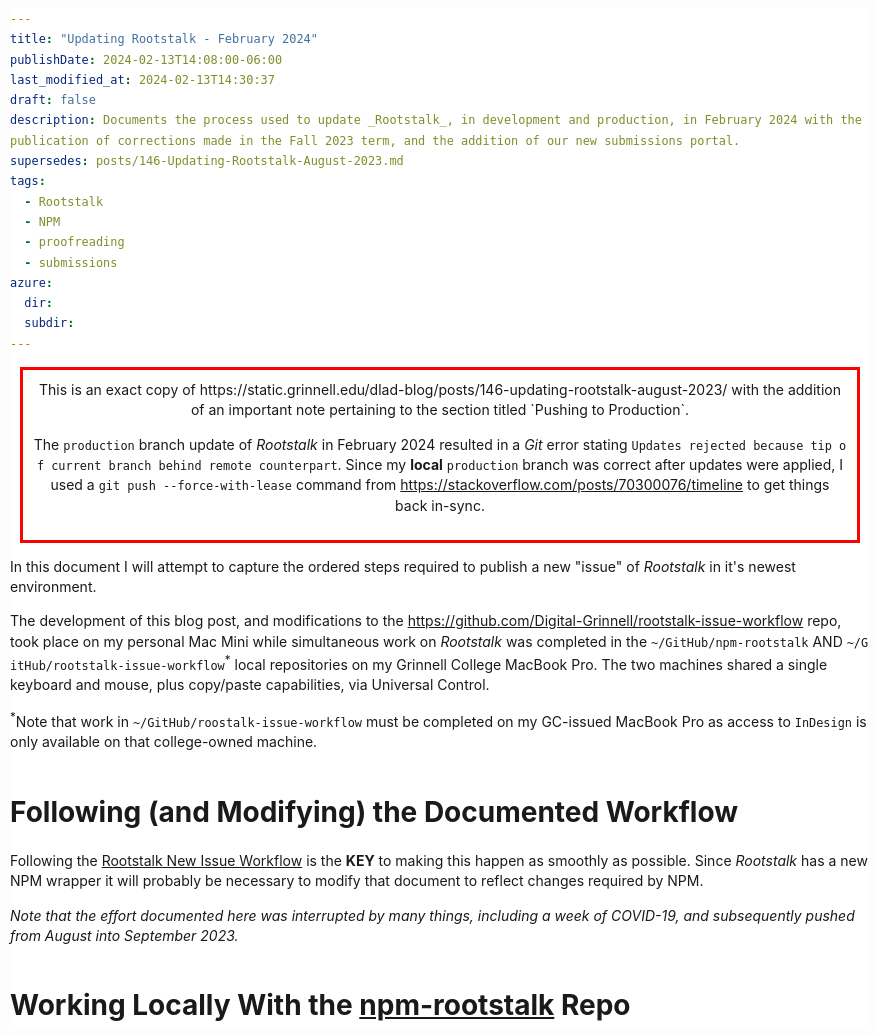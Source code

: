 ```yaml
---
title: "Updating Rootstalk - February 2024" 
publishDate: 2024-02-13T14:08:00-06:00
last_modified_at: 2024-02-13T14:30:37
draft: false
description: Documents the process used to update _Rootstalk_, in development and production, in February 2024 with the publication of corrections made in the Fall 2023 term, and the addition of our new submissions portal.
supersedes: posts/146-Updating-Rootstalk-August-2023.md
tags:
  - Rootstalk
  - NPM
  - proofreading
  - submissions
azure:
  dir: 
  subdir: 
---  
```


<div style="border:3px solid red; padding:10px; text-align:center; margin:10px;">This is an exact copy of https://static.grinnell.edu/dlad-blog/posts/146-updating-rootstalk-august-2023/ with the addition of an important note pertaining to the section titled `Pushing to Production`.  

The `production` branch update of _Rootstalk_ in February 2024 resulted in a _Git_ error stating `Updates rejected because tip of current branch behind remote counterpart`.  Since my **local** `production` branch was correct after updates were applied, I used a `git push --force-with-lease` command from https://stackoverflow.com/posts/70300076/timeline to get things back in-sync.</div>

In this document I will attempt to capture the ordered steps required to publish a new "issue" of _Rootstalk_ in it's newest environment.  

The development of this blog post, and modifications to the https://github.com/Digital-Grinnell/rootstalk-issue-workflow repo, took place on my personal Mac Mini while simultaneous work on _Rootstalk_ was completed in the `~/GitHub/npm-rootstalk` AND `~/GitHub/rootstalk-issue-workflow`<sup>*</sup> local repositories on my Grinnell College MacBook Pro.  The two machines shared a single keyboard and mouse, plus copy/paste capabilities, via Universal Control.  

<sup>*</sup>Note that work in `~/GitHub/roostalk-issue-workflow` must be completed on my GC-issued MacBook Pro as access to `InDesign` is only available on that college-owned machine.  

# Following (and Modifying) the Documented Workflow 

Following the [Rootstalk New Issue Workflow](https://github.com/Digital-Grinnell/rootstalk-issue-workflow#readme) is the **KEY** to making this happen as smoothly as possible.  Since _Rootstalk_ has a new NPM wrapper it will probably be necessary to modify that document to reflect changes required by NPM.  

_Note that the effort documented here was interrupted by many things, including a week of COVID-19, and subsequently pushed from August into September 2023._  

# Working Locally With the [npm-rootstalk](https://github.com/Digital-Grinnell/npm-rootstalk) Repo
